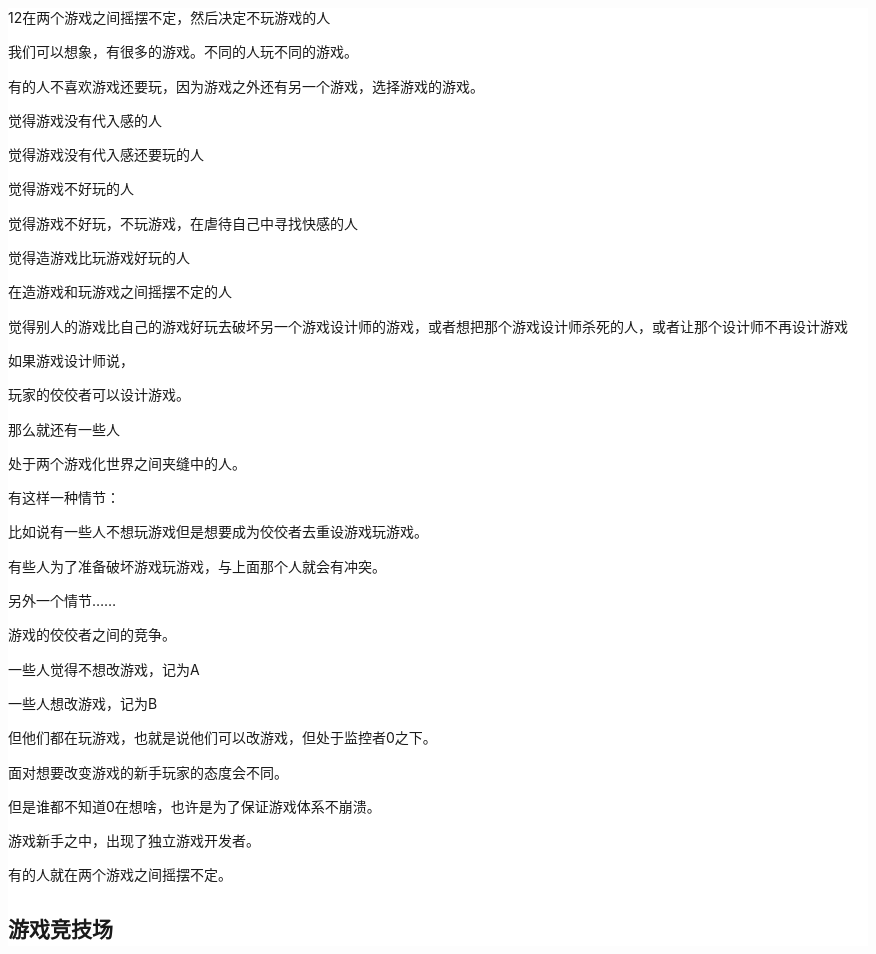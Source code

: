 12在两个游戏之间摇摆不定，然后决定不玩游戏的人

我们可以想象，有很多的游戏。不同的人玩不同的游戏。

有的人不喜欢游戏还要玩，因为游戏之外还有另一个游戏，选择游戏的游戏。

觉得游戏没有代入感的人

觉得游戏没有代入感还要玩的人

觉得游戏不好玩的人

觉得游戏不好玩，不玩游戏，在虐待自己中寻找快感的人

觉得造游戏比玩游戏好玩的人

在造游戏和玩游戏之间摇摆不定的人

觉得别人的游戏比自己的游戏好玩去破坏另一个游戏设计师的游戏，或者想把那个游戏设计师杀死的人，或者让那个设计师不再设计游戏

如果游戏设计师说，

玩家的佼佼者可以设计游戏。

那么就还有一些人

处于两个游戏化世界之间夹缝中的人。

有这样一种情节：

比如说有一些人不想玩游戏但是想要成为佼佼者去重设游戏玩游戏。

有些人为了准备破坏游戏玩游戏，与上面那个人就会有冲突。

另外一个情节……

游戏的佼佼者之间的竞争。

一些人觉得不想改游戏，记为A

一些人想改游戏，记为B

但他们都在玩游戏，也就是说他们可以改游戏，但处于监控者0之下。

面对想要改变游戏的新手玩家的态度会不同。

但是谁都不知道0在想啥，也许是为了保证游戏体系不崩溃。

游戏新手之中，出现了独立游戏开发者。

有的人就在两个游戏之间摇摆不定。

## 游戏竞技场
